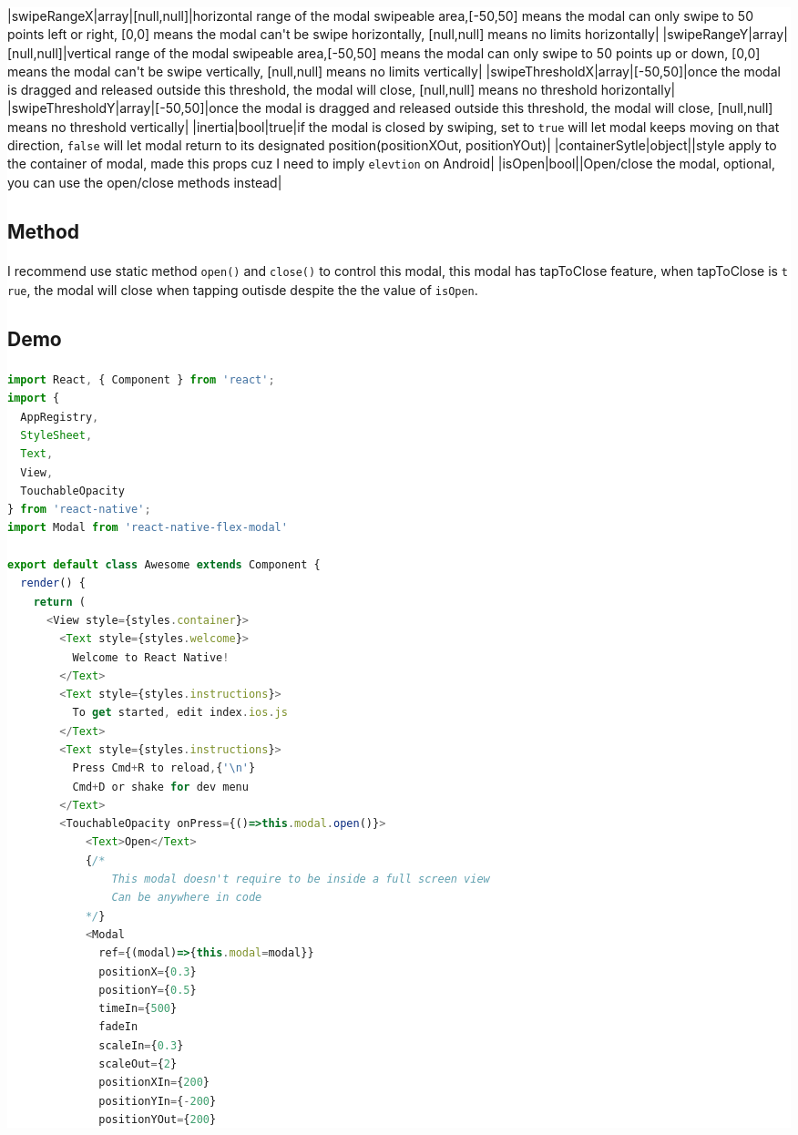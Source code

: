 |swipeRangeX|array|[null,null]|horizontal range of the modal swipeable area,[-50,50] means the modal can only swipe to 50 points left or right, [0,0] means the modal can't be swipe horizontally, [null,null] means no limits horizontally|
|swipeRangeY|array|[null,null]|vertical range of the modal swipeable area,[-50,50] means the modal can only swipe to 50 points up or down, [0,0] means the modal can't be swipe vertically, [null,null] means no limits vertically|
|swipeThresholdX|array|[-50,50]|once the modal is dragged and released outside this threshold, the modal will close, [null,null] means no threshold horizontally|
|swipeThresholdY|array|[-50,50]|once the modal is dragged and released outside this threshold, the modal will close, [null,null] means no threshold vertically|
|inertia|bool|true|if the modal is closed by swiping, set to `true` will let modal keeps moving on that direction, `false` will let modal return to its designated position(positionXOut, positionYOut)|
|containerSytle|object||style apply to the container of modal, made this props cuz I need to imply `elevtion` on Android|
|isOpen|bool||Open/close the modal, optional, you can use the open/close methods instead|

## Method

I recommend use static method `open()` and `close()` to control this modal, this modal has tapToClose feature, when tapToClose is `true`, the modal will close when tapping outisde despite the the value of `isOpen`.

## Demo

```javascript
import React, { Component } from 'react';
import {
  AppRegistry,
  StyleSheet,
  Text,
  View,
  TouchableOpacity
} from 'react-native';
import Modal from 'react-native-flex-modal'

export default class Awesome extends Component {
  render() {
    return (
      <View style={styles.container}>
        <Text style={styles.welcome}>
          Welcome to React Native!
        </Text>
        <Text style={styles.instructions}>
          To get started, edit index.ios.js
        </Text>
        <Text style={styles.instructions}>
          Press Cmd+R to reload,{'\n'}
          Cmd+D or shake for dev menu
        </Text>
        <TouchableOpacity onPress={()=>this.modal.open()}>
            <Text>Open</Text>
            {/*
                This modal doesn't require to be inside a full screen view
                Can be anywhere in code
            */}
            <Modal
              ref={(modal)=>{this.modal=modal}}
              positionX={0.3}
              positionY={0.5}
              timeIn={500}
              fadeIn
              scaleIn={0.3}
              scaleOut={2}
              positionXIn={200}
              positionYIn={-200}
              positionYOut={200}
```